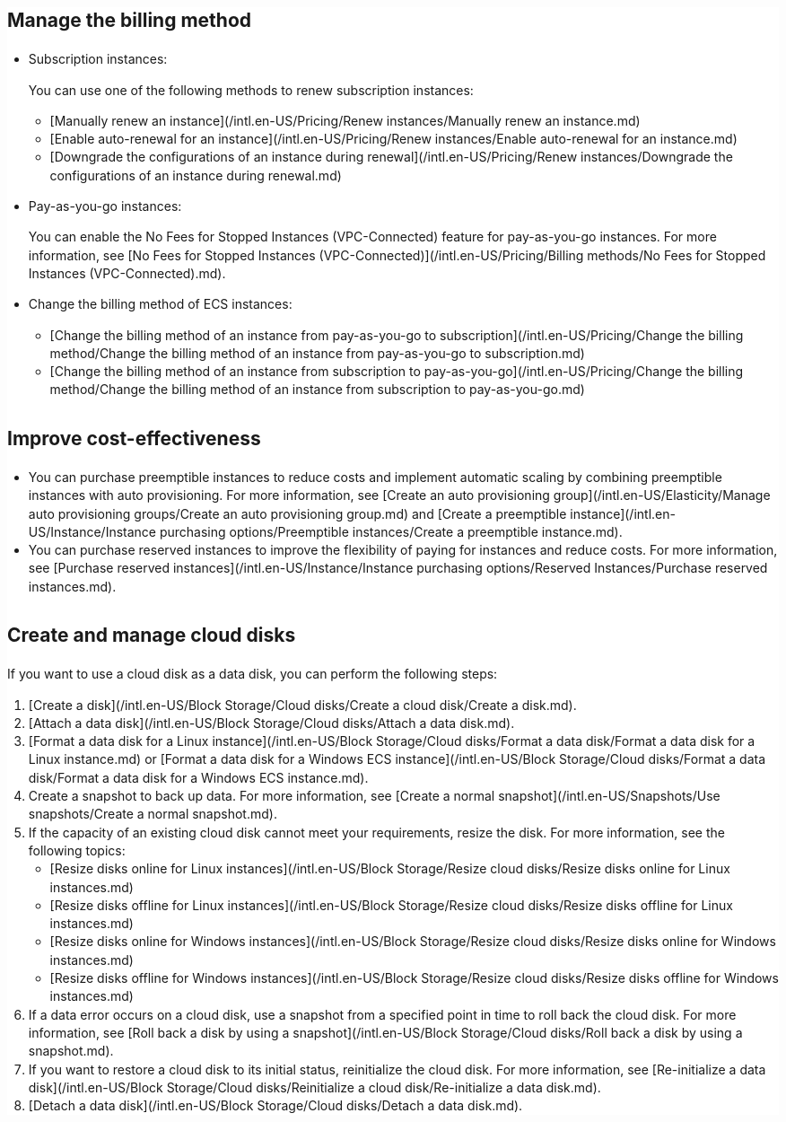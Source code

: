 ## Manage the billing method

-   Subscription instances:

    You can use one of the following methods to renew subscription instances:

    -   [Manually renew an instance](/intl.en-US/Pricing/Renew instances/Manually renew an instance.md)
    -   [Enable auto-renewal for an instance](/intl.en-US/Pricing/Renew instances/Enable auto-renewal for an instance.md)
    -   [Downgrade the configurations of an instance during renewal](/intl.en-US/Pricing/Renew instances/Downgrade the configurations of an instance during renewal.md)
-   Pay-as-you-go instances:

    You can enable the No Fees for Stopped Instances \(VPC-Connected\) feature for pay-as-you-go instances. For more information, see [No Fees for Stopped Instances \(VPC-Connected\)](/intl.en-US/Pricing/Billing methods/No Fees for Stopped Instances (VPC-Connected).md).

-   Change the billing method of ECS instances:
    -   [Change the billing method of an instance from pay-as-you-go to subscription](/intl.en-US/Pricing/Change the billing method/Change the billing method of an instance from pay-as-you-go to subscription.md)
    -   [Change the billing method of an instance from subscription to pay-as-you-go](/intl.en-US/Pricing/Change the billing method/Change the billing method of an instance from subscription to pay-as-you-go.md)

## Improve cost-effectiveness

-   You can purchase preemptible instances to reduce costs and implement automatic scaling by combining preemptible instances with auto provisioning. For more information, see [Create an auto provisioning group](/intl.en-US/Elasticity/Manage auto provisioning groups/Create an auto provisioning group.md) and [Create a preemptible instance](/intl.en-US/Instance/Instance purchasing options/Preemptible instances/Create a preemptible instance.md).
-   You can purchase reserved instances to improve the flexibility of paying for instances and reduce costs. For more information, see [Purchase reserved instances](/intl.en-US/Instance/Instance purchasing options/Reserved Instances/Purchase reserved instances.md).

## Create and manage cloud disks

If you want to use a cloud disk as a data disk, you can perform the following steps:

1.  [Create a disk](/intl.en-US/Block Storage/Cloud disks/Create a cloud disk/Create a disk.md).
2.  [Attach a data disk](/intl.en-US/Block Storage/Cloud disks/Attach a data disk.md).
3.  [Format a data disk for a Linux instance](/intl.en-US/Block Storage/Cloud disks/Format a data disk/Format a data disk for a Linux instance.md) or [Format a data disk for a Windows ECS instance](/intl.en-US/Block Storage/Cloud disks/Format a data disk/Format a data disk for a Windows ECS instance.md).
4.  Create a snapshot to back up data. For more information, see [Create a normal snapshot](/intl.en-US/Snapshots/Use snapshots/Create a normal snapshot.md).
5.  If the capacity of an existing cloud disk cannot meet your requirements, resize the disk. For more information, see the following topics:
    -   [Resize disks online for Linux instances](/intl.en-US/Block Storage/Resize cloud disks/Resize disks online for Linux instances.md)
    -   [Resize disks offline for Linux instances](/intl.en-US/Block Storage/Resize cloud disks/Resize disks offline for Linux instances.md)
    -   [Resize disks online for Windows instances](/intl.en-US/Block Storage/Resize cloud disks/Resize disks online for Windows instances.md)
    -   [Resize disks offline for Windows instances](/intl.en-US/Block Storage/Resize cloud disks/Resize disks offline for Windows instances.md)
6.  If a data error occurs on a cloud disk, use a snapshot from a specified point in time to roll back the cloud disk. For more information, see [Roll back a disk by using a snapshot](/intl.en-US/Block Storage/Cloud disks/Roll back a disk by using a snapshot.md).
7.  If you want to restore a cloud disk to its initial status, reinitialize the cloud disk. For more information, see [Re-initialize a data disk](/intl.en-US/Block Storage/Cloud disks/Reinitialize a cloud disk/Re-initialize a data disk.md).
8.  [Detach a data disk](/intl.en-US/Block Storage/Cloud disks/Detach a data disk.md).